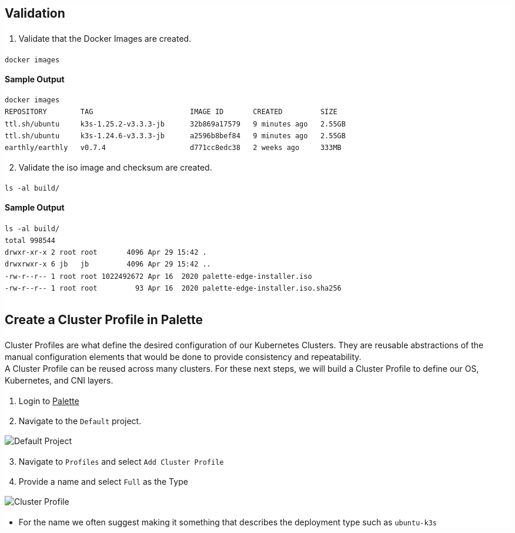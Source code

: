 ## Validation

1. Validate that the Docker Images are created.

```shell
docker images
```

**Sample Output**

```shell
docker images
REPOSITORY        TAG                       IMAGE ID       CREATED         SIZE
ttl.sh/ubuntu     k3s-1.25.2-v3.3.3-jb      32b869a17579   9 minutes ago   2.55GB
ttl.sh/ubuntu     k3s-1.24.6-v3.3.3-jb      a2596b8bef84   9 minutes ago   2.55GB
earthly/earthly   v0.7.4                    d771cc8edc38   2 weeks ago     333MB
```

2. Validate the iso image and checksum are created.

```shell
ls -al build/
```

**Sample Output**

```shell
ls -al build/
total 998544
drwxr-xr-x 2 root root       4096 Apr 29 15:42 .
drwxrwxr-x 6 jb   jb         4096 Apr 29 15:42 ..
-rw-r--r-- 1 root root 1022492672 Apr 16  2020 palette-edge-installer.iso
-rw-r--r-- 1 root root         93 Apr 16  2020 palette-edge-installer.iso.sha256
```

## Create a Cluster Profile in Palette

Cluster Profiles are what define the desired configuration of our Kubernetes Clusters.  They are reusable abstractions of the manual configuration elements that would be done to provide consistency and repeatability.  
A Cluster Profile can be reused across many clusters.  For these next steps, we will build a Cluster Profile to define our OS, Kubernetes, and CNI layers.


1. Login to [Palette](https://console.spectrocloud.com)

2. Navigate to the `Default` project.

![Default Project](/tutorials/canvos/default_project.png)

3. Navigate to `Profiles` and select `Add Cluster Profile`

4. Provide a name and select `Full` as the Type

![Cluster Profile](/tutorials/canvos/cluster_profile.png)

* For the name we often suggest making it something that describes the deployment type such as `ubuntu-k3s`
